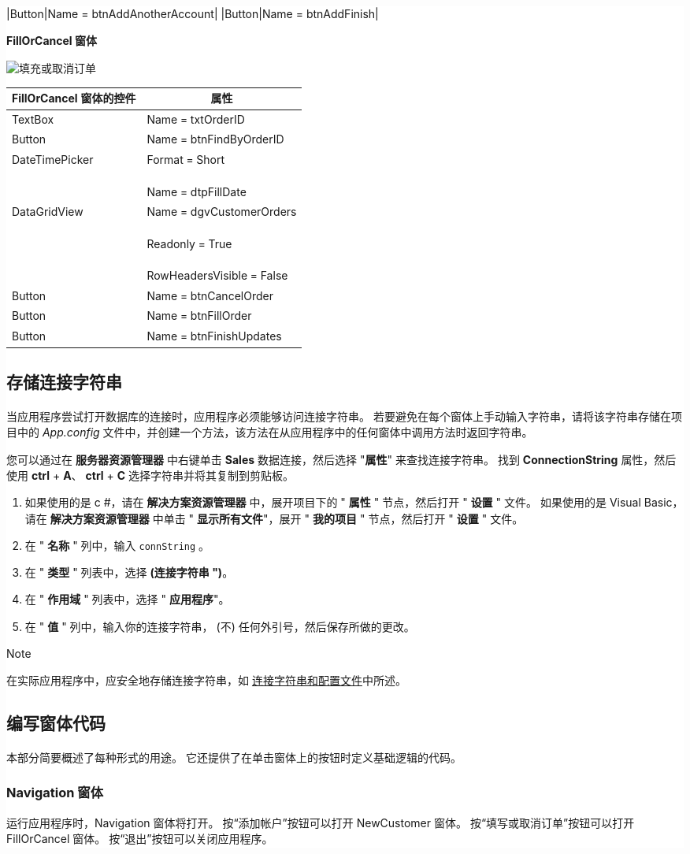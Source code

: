 |Button|Name = btnAddAnotherAccount|
|Button|Name = btnAddFinish|

**FillOrCancel 窗体**

![填充或取消订单](../data-tools/media/simpleappcancelfill.png)

|FillOrCancel 窗体的控件|属性|
| - |----------------|
|TextBox|Name = txtOrderID|
|Button|Name = btnFindByOrderID|
|DateTimePicker|Format = Short<br /><br /> Name = dtpFillDate|
|DataGridView|Name = dgvCustomerOrders<br /><br /> Readonly = True<br /><br /> RowHeadersVisible = False|
|Button|Name = btnCancelOrder|
|Button|Name = btnFillOrder|
|Button|Name = btnFinishUpdates|

## <a name="store-the-connection-string"></a>存储连接字符串
当应用程序尝试打开数据库的连接时，应用程序必须能够访问连接字符串。 若要避免在每个窗体上手动输入字符串，请将该字符串存储在项目中的 *App.config* 文件中，并创建一个方法，该方法在从应用程序中的任何窗体中调用方法时返回字符串。

您可以通过在 **服务器资源管理器** 中右键单击 **Sales** 数据连接，然后选择 "**属性**" 来查找连接字符串。 找到 **ConnectionString** 属性，然后使用 **ctrl** + **A**、 **ctrl** + **C** 选择字符串并将其复制到剪贴板。

1. 如果使用的是 c #，请在 **解决方案资源管理器** 中，展开项目下的 " **属性** " 节点，然后打开 " **设置** " 文件。
    如果使用的是 Visual Basic，请在 **解决方案资源管理器** 中单击 " **显示所有文件**"，展开 " **我的项目** " 节点，然后打开 " **设置** " 文件。

2. 在 " **名称** " 列中，输入 `connString` 。

3. 在 " **类型** " 列表中，选择 **(连接字符串 ")**。

4. 在 " **作用域** " 列表中，选择 " **应用程序**"。

5. 在 " **值** " 列中，输入你的连接字符串， (不) 任何外引号，然后保存所做的更改。

> [!NOTE]
> 在实际应用程序中，应安全地存储连接字符串，如 [连接字符串和配置文件](/dotnet/framework/data/adonet/connection-strings-and-configuration-files)中所述。

## <a name="write-the-code-for-the-forms"></a>编写窗体代码

本部分简要概述了每种形式的用途。 它还提供了在单击窗体上的按钮时定义基础逻辑的代码。

### <a name="navigation-form"></a>Navigation 窗体

运行应用程序时，Navigation 窗体将打开。 按“添加帐户”按钮可以打开 NewCustomer 窗体。 按“填写或取消订单”按钮可以打开 FillOrCancel 窗体。 按“退出”按钮可以关闭应用程序。
